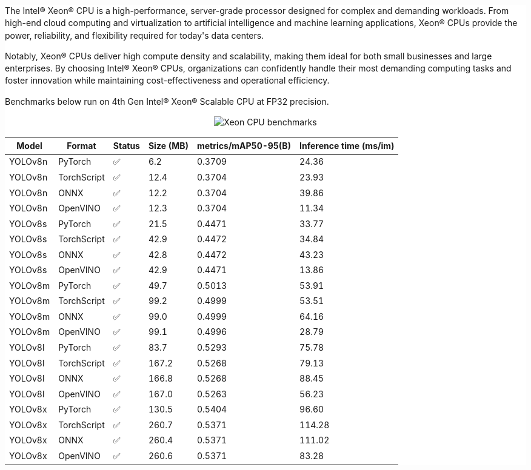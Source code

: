 The Intel® Xeon® CPU is a high-performance, server-grade processor designed for complex and demanding workloads. From high-end cloud computing and virtualization to artificial intelligence and machine learning applications, Xeon® CPUs provide the power, reliability, and flexibility required for today's data centers.

Notably, Xeon® CPUs deliver high compute density and scalability, making them ideal for both small businesses and large enterprises. By choosing Intel® Xeon® CPUs, organizations can confidently handle their most demanding computing tasks and foster innovation while maintaining cost-effectiveness and operational efficiency.

Benchmarks below run on 4th Gen Intel® Xeon® Scalable CPU at FP32 precision.

<div align="center">
<img width="800" src="https://user-images.githubusercontent.com/26833433/253741546-dcd8e52a-fc38-424f-b87e-c8365b6f28dc.jpg" alt="Xeon CPU benchmarks">
</div>

| Model   | Format      | Status | Size (MB) | metrics/mAP50-95(B) | Inference time (ms/im) |
|---------|-------------|--------|-----------|---------------------|------------------------|
| YOLOv8n | PyTorch     | ✅      | 6.2       | 0.3709              | 24.36                  |
| YOLOv8n | TorchScript | ✅      | 12.4      | 0.3704              | 23.93                  |
| YOLOv8n | ONNX        | ✅      | 12.2      | 0.3704              | 39.86                  |
| YOLOv8n | OpenVINO    | ✅      | 12.3      | 0.3704              | 11.34                  |
| YOLOv8s | PyTorch     | ✅      | 21.5      | 0.4471              | 33.77                  |
| YOLOv8s | TorchScript | ✅      | 42.9      | 0.4472              | 34.84                  |
| YOLOv8s | ONNX        | ✅      | 42.8      | 0.4472              | 43.23                  |
| YOLOv8s | OpenVINO    | ✅      | 42.9      | 0.4471              | 13.86                  |
| YOLOv8m | PyTorch     | ✅      | 49.7      | 0.5013              | 53.91                  |
| YOLOv8m | TorchScript | ✅      | 99.2      | 0.4999              | 53.51                  |
| YOLOv8m | ONNX        | ✅      | 99.0      | 0.4999              | 64.16                  |
| YOLOv8m | OpenVINO    | ✅      | 99.1      | 0.4996              | 28.79                  |
| YOLOv8l | PyTorch     | ✅      | 83.7      | 0.5293              | 75.78                  |
| YOLOv8l | TorchScript | ✅      | 167.2     | 0.5268              | 79.13                  |
| YOLOv8l | ONNX        | ✅      | 166.8     | 0.5268              | 88.45                  |
| YOLOv8l | OpenVINO    | ✅      | 167.0     | 0.5263              | 56.23                  |
| YOLOv8x | PyTorch     | ✅      | 130.5     | 0.5404              | 96.60                  |
| YOLOv8x | TorchScript | ✅      | 260.7     | 0.5371              | 114.28                 |
| YOLOv8x | ONNX        | ✅      | 260.4     | 0.5371              | 111.02                 |
| YOLOv8x | OpenVINO    | ✅      | 260.6     | 0.5371              | 83.28                  |
